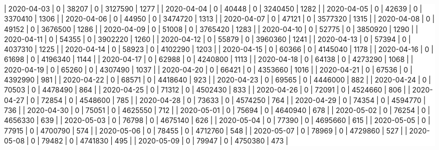 | 2020-04-03 | 0 | 38207 | 0 | 3127590 | 1277 |
| 2020-04-04 | 0 | 40448 | 0 | 3240450 | 1282 |
| 2020-04-05 | 0 | 42639 | 0 | 3370410 | 1306 |
| 2020-04-06 | 0 | 44950 | 0 | 3474720 | 1313 |
| 2020-04-07 | 0 | 47121 | 0 | 3577320 | 1315 |
| 2020-04-08 | 0 | 49152 | 0 | 3676500 | 1286 |
| 2020-04-09 | 0 | 51008 | 0 | 3765420 | 1283 |
| 2020-04-10 | 0 | 52775 | 0 | 3850920 | 1290 |
| 2020-04-11 | 0 | 54355 | 0 | 3902220 | 1260 |
| 2020-04-12 | 0 | 55879 | 0 | 3960360 | 1241 |
| 2020-04-13 | 0 | 57394 | 0 | 4037310 | 1225 |
| 2020-04-14 | 0 | 58923 | 0 | 4102290 | 1203 |
| 2020-04-15 | 0 | 60366 | 0 | 4145040 | 1178 |
| 2020-04-16 | 0 | 61698 | 0 | 4196340 | 1144 |
| 2020-04-17 | 0 | 62988 | 0 | 4240800 | 1113 |
| 2020-04-18 | 0 | 64138 | 0 | 4273290 | 1068 |
| 2020-04-19 | 0 | 65260 | 0 | 4307490 | 1037 |
| 2020-04-20 | 0 | 66421 | 0 | 4353660 | 1016 |
| 2020-04-21 | 0 | 67536 | 0 | 4392990 | 981 |
| 2020-04-22 | 0 | 68571 | 0 | 4418640 | 923 |
| 2020-04-23 | 0 | 69565 | 0 | 4446000 | 882 |
| 2020-04-24 | 0 | 70503 | 0 | 4478490 | 864 |
| 2020-04-25 | 0 | 71312 | 0 | 4502430 | 833 |
| 2020-04-26 | 0 | 72091 | 0 | 4524660 | 806 |
| 2020-04-27 | 0 | 72854 | 0 | 4548600 | 785 |
| 2020-04-28 | 0 | 73633 | 0 | 4574250 | 764 |
| 2020-04-29 | 0 | 74354 | 0 | 4594770 | 736 |
| 2020-04-30 | 0 | 75051 | 0 | 4625550 | 712 |
| 2020-05-01 | 0 | 75694 | 0 | 4640940 | 678 |
| 2020-05-02 | 0 | 76254 | 0 | 4656330 | 639 |
| 2020-05-03 | 0 | 76798 | 0 | 4675140 | 626 |
| 2020-05-04 | 0 | 77390 | 0 | 4695660 | 615 |
| 2020-05-05 | 0 | 77915 | 0 | 4700790 | 574 |
| 2020-05-06 | 0 | 78455 | 0 | 4712760 | 548 |
| 2020-05-07 | 0 | 78969 | 0 | 4729860 | 527 |
| 2020-05-08 | 0 | 79482 | 0 | 4741830 | 495 |
| 2020-05-09 | 0 | 79947 | 0 | 4750380 | 473 |